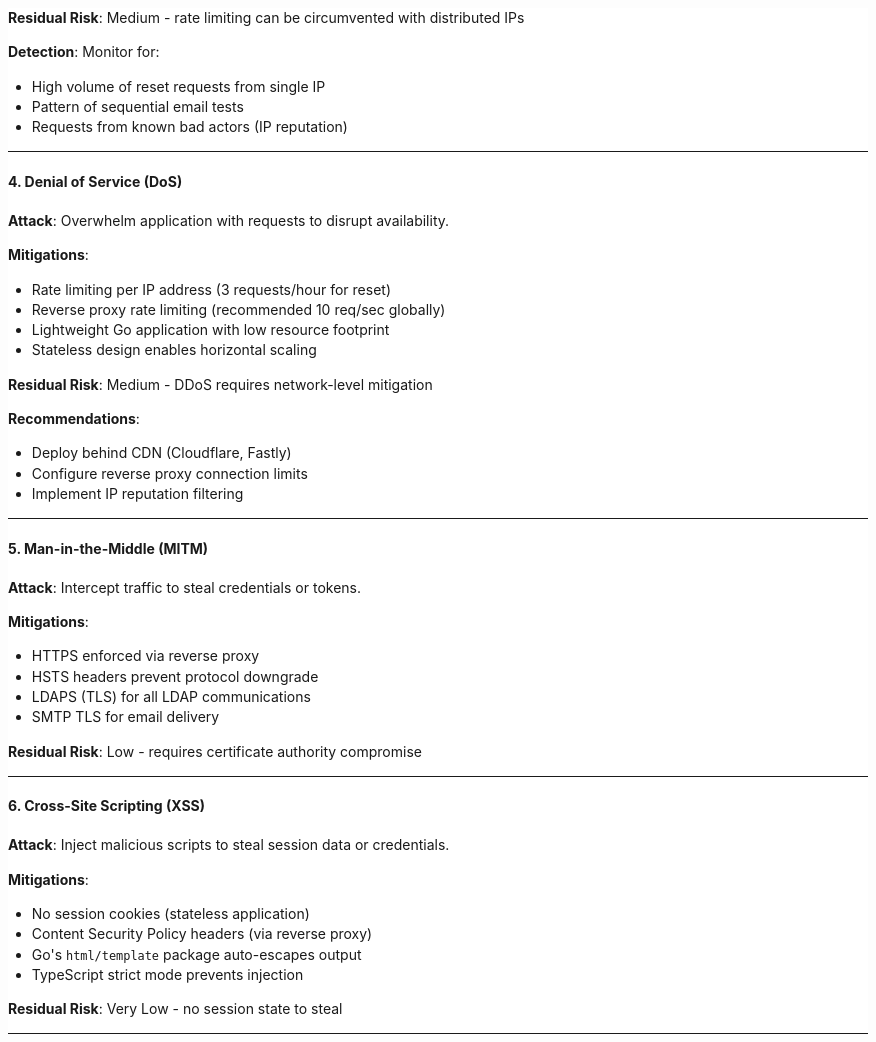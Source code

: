 **Residual Risk**: Medium - rate limiting can be circumvented with distributed IPs

**Detection**: Monitor for:

- High volume of reset requests from single IP
- Pattern of sequential email tests
- Requests from known bad actors (IP reputation)

---

#### 4. Denial of Service (DoS)

**Attack**: Overwhelm application with requests to disrupt availability.

**Mitigations**:

- Rate limiting per IP address (3 requests/hour for reset)
- Reverse proxy rate limiting (recommended 10 req/sec globally)
- Lightweight Go application with low resource footprint
- Stateless design enables horizontal scaling

**Residual Risk**: Medium - DDoS requires network-level mitigation

**Recommendations**:

- Deploy behind CDN (Cloudflare, Fastly)
- Configure reverse proxy connection limits
- Implement IP reputation filtering

---

#### 5. Man-in-the-Middle (MITM)

**Attack**: Intercept traffic to steal credentials or tokens.

**Mitigations**:

- HTTPS enforced via reverse proxy
- HSTS headers prevent protocol downgrade
- LDAPS (TLS) for all LDAP communications
- SMTP TLS for email delivery

**Residual Risk**: Low - requires certificate authority compromise

---

#### 6. Cross-Site Scripting (XSS)

**Attack**: Inject malicious scripts to steal session data or credentials.

**Mitigations**:

- No session cookies (stateless application)
- Content Security Policy headers (via reverse proxy)
- Go's `html/template` package auto-escapes output
- TypeScript strict mode prevents injection

**Residual Risk**: Very Low - no session state to steal

---
